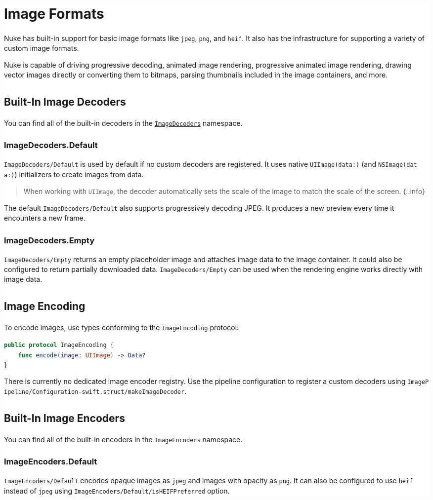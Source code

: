 # Image Formats

Nuke has built-in support for basic image formats like `jpeg`, `png`, and `heif`. It also has the infrastructure for supporting a variety of custom image formats.

Nuke is capable of driving progressive decoding, animated image rendering, progressive animated image rendering, drawing vector images directly or converting them to bitmaps, parsing thumbnails included in the image containers, and more.

## Built-In Image Decoders

You can find all of the built-in decoders in the [`ImageDecoders`](https://kean-org.github.io/docs/nuke/reference/10.2.0/ImageDecoders/) namespace.

### ImageDecoders.Default

``ImageDecoders/Default`` is used by default if no custom decoders are registered. It uses native `UIImage(data:)` (and `NSImage(data:)`) initializers to create images from data.

> When working with `UIImage`, the decoder automatically sets the scale of the image to match the scale of the screen.
{:.info}

The default ``ImageDecoders/Default`` also supports progressively decoding JPEG. It produces a new preview every time it encounters a new frame.

### ImageDecoders.Empty

``ImageDecoders/Empty`` returns an empty placeholder image and attaches image data to the image container. It could also be configured to return partially downloaded data. ``ImageDecoders/Empty`` can be used when the rendering engine works directly with image data.

## Image Encoding

To encode images, use types conforming to the ``ImageEncoding`` protocol:

```swift
public protocol ImageEncoding {
    func encode(image: UIImage) -> Data?
}
```

There is currently no dedicated image encoder registry. Use the pipeline configuration to register a custom decoders using ``ImagePipeline/Configuration-swift.struct/makeImageDecoder``.

## Built-In Image Encoders

You can find all of the built-in encoders in the ``ImageEncoders`` namespace.

### ImageEncoders.Default

``ImageEncoders/Default`` encodes opaque images as `jpeg` and images with opacity as `png`. It can also be configured to use `heif` instead of `jpeg` using ``ImageEncoders/Default/isHEIFPreferred`` option.

